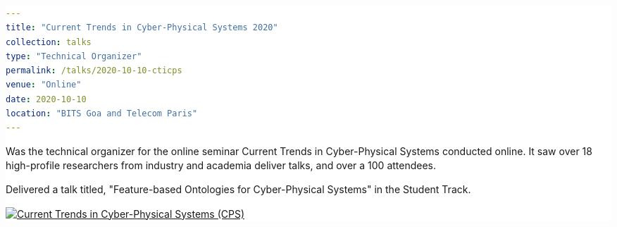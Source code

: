```yaml
---
title: "Current Trends in Cyber-Physical Systems 2020"
collection: talks
type: "Technical Organizer"
permalink: /talks/2020-10-10-cticps
venue: "Online"
date: 2020-10-10
location: "BITS Goa and Telecom Paris"
---
```


Was the technical organizer for the online seminar Current Trends in Cyber-Physical Systems conducted online. It saw over 18 high-profile researchers from industry and academia deliver talks, and over a 100 attendees.

Delivered a talk titled, "Feature-based Ontologies for Cyber-Physical Systems" in the Student Track.

<script id="asp-embed-script" data-zindex="1000000" type="text/javascript" charset="utf-8" src="https://spark.adobe.com/page-embed.js"></script><a class="asp-embed-link" href="https://spark.adobe.com/page/JPu2VwGkwidjk/" target="_blank"><img src="https://spark.adobe.com/page/JPu2VwGkwidjk/embed.jpg?buster=1600971905798" alt="Current Trends in Cyber-Physical Systems (CPS)" style="width:100%" border="0" /></a>

<iframe width="560" height="315" src="https://www.youtube.com/embed/videoseries?list=PLdPHzrRJipiw-lVhZh1BL4UmvFNyM5V1T" frameborder="0" allow="accelerometer; autoplay; clipboard-write; encrypted-media; gyroscope; picture-in-picture" allowfullscreen></iframe>
